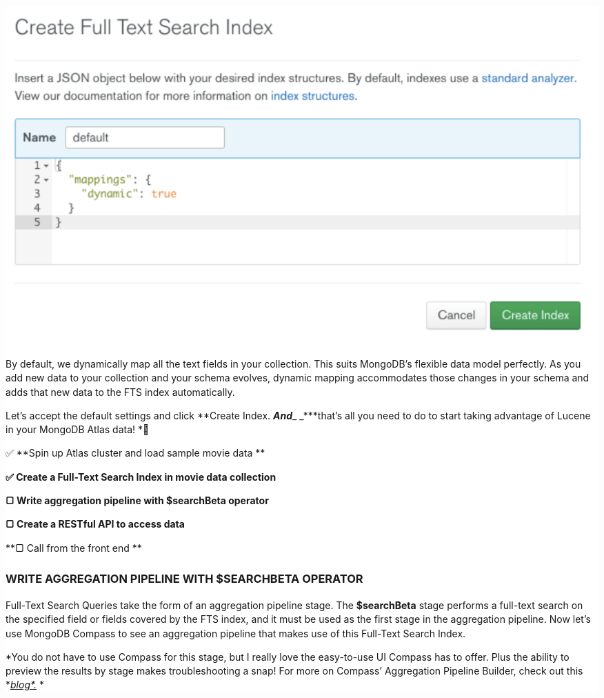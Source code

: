![image alt text](image_6.png)

By default, we dynamically map all the text fields in your collection. This suits MongoDB’s flexible data model perfectly. As you add new data to your collection and your schema evolves, dynamic mapping accommodates those changes in your schema and adds that new data to the FTS index automatically. 

Let’s accept the default settings and click **Create Index. ***And***_ _***that’s all you need to do to start taking advantage of Lucene in your MongoDB Atlas data! *👊

✅ **Spin up Atlas cluster and load sample movie data		**

**✅ Create a Full-Text Search Index in movie data collection**

**▢ Write aggregation pipeline with $searchBeta operator**

**▢ Create a RESTful API to access data**

**▢ Call from the front end **

### **WRITE AGGREGATION PIPELINE WITH $SEARCHBETA OPERATOR**

Full-Text Search Queries take the form of an aggregation pipeline stage.  The **$searchBeta** stage performs a full-text search on the specified field or fields covered by the FTS index, and it must be used as the first stage in the aggregation pipeline. Now let’s use MongoDB Compass to see an aggregation pipeline that makes use of this Full-Text Search Index. 

*You do not have to use Compass for this stage, but I really love the easy-to-use UI Compass has to offer. Plus the ability to preview the results by stage makes troubleshooting a snap! For more on Compass’ Aggregation Pipeline Builder, check out this **[blog*.](https://www.mongodb.com/blog/post/introducing-the-aggregation-pipeline-builder-in-mongodb-compass)*  *
